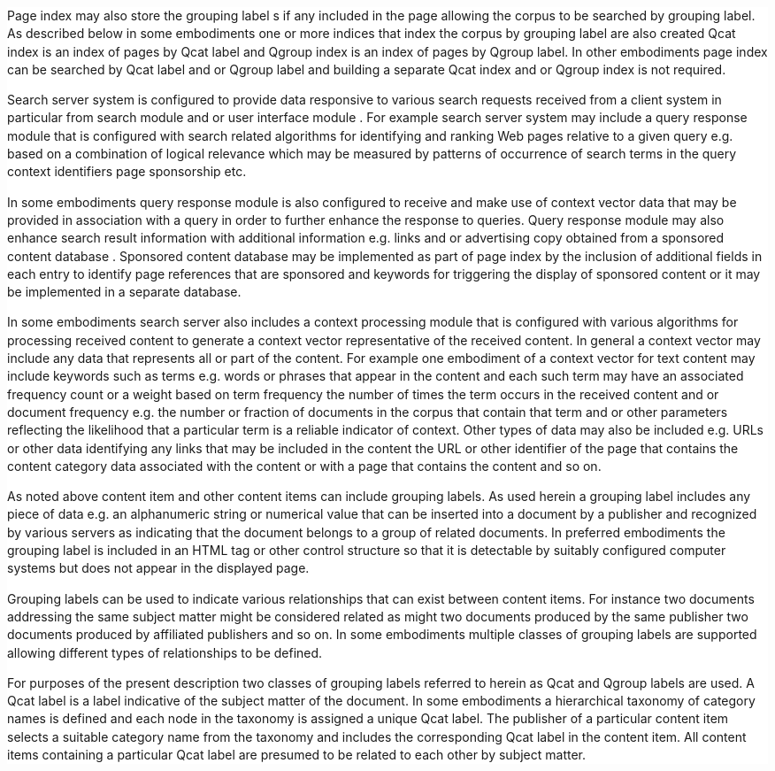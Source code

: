 Page index may also store the grouping label s if any included in the page allowing the corpus to be searched by grouping label. As described below in some embodiments one or more indices that index the corpus by grouping label are also created Qcat index is an index of pages by Qcat label and Qgroup index is an index of pages by Qgroup label. In other embodiments page index can be searched by Qcat label and or Qgroup label and building a separate Qcat index and or Qgroup index is not required.

Search server system is configured to provide data responsive to various search requests received from a client system in particular from search module and or user interface module . For example search server system may include a query response module that is configured with search related algorithms for identifying and ranking Web pages relative to a given query e.g. based on a combination of logical relevance which may be measured by patterns of occurrence of search terms in the query context identifiers page sponsorship etc.

In some embodiments query response module is also configured to receive and make use of context vector data that may be provided in association with a query in order to further enhance the response to queries. Query response module may also enhance search result information with additional information e.g. links and or advertising copy obtained from a sponsored content database . Sponsored content database may be implemented as part of page index by the inclusion of additional fields in each entry to identify page references that are sponsored and keywords for triggering the display of sponsored content or it may be implemented in a separate database.

In some embodiments search server also includes a context processing module that is configured with various algorithms for processing received content to generate a context vector representative of the received content. In general a context vector may include any data that represents all or part of the content. For example one embodiment of a context vector for text content may include keywords such as terms e.g. words or phrases that appear in the content and each such term may have an associated frequency count or a weight based on term frequency the number of times the term occurs in the received content and or document frequency e.g. the number or fraction of documents in the corpus that contain that term and or other parameters reflecting the likelihood that a particular term is a reliable indicator of context. Other types of data may also be included e.g. URLs or other data identifying any links that may be included in the content the URL or other identifier of the page that contains the content category data associated with the content or with a page that contains the content and so on.

As noted above content item and other content items can include grouping labels. As used herein a grouping label includes any piece of data e.g. an alphanumeric string or numerical value that can be inserted into a document by a publisher and recognized by various servers as indicating that the document belongs to a group of related documents. In preferred embodiments the grouping label is included in an HTML tag or other control structure so that it is detectable by suitably configured computer systems but does not appear in the displayed page.

Grouping labels can be used to indicate various relationships that can exist between content items. For instance two documents addressing the same subject matter might be considered related as might two documents produced by the same publisher two documents produced by affiliated publishers and so on. In some embodiments multiple classes of grouping labels are supported allowing different types of relationships to be defined.

For purposes of the present description two classes of grouping labels referred to herein as Qcat and Qgroup labels are used. A Qcat label is a label indicative of the subject matter of the document. In some embodiments a hierarchical taxonomy of category names is defined and each node in the taxonomy is assigned a unique Qcat label. The publisher of a particular content item selects a suitable category name from the taxonomy and includes the corresponding Qcat label in the content item. All content items containing a particular Qcat label are presumed to be related to each other by subject matter.
